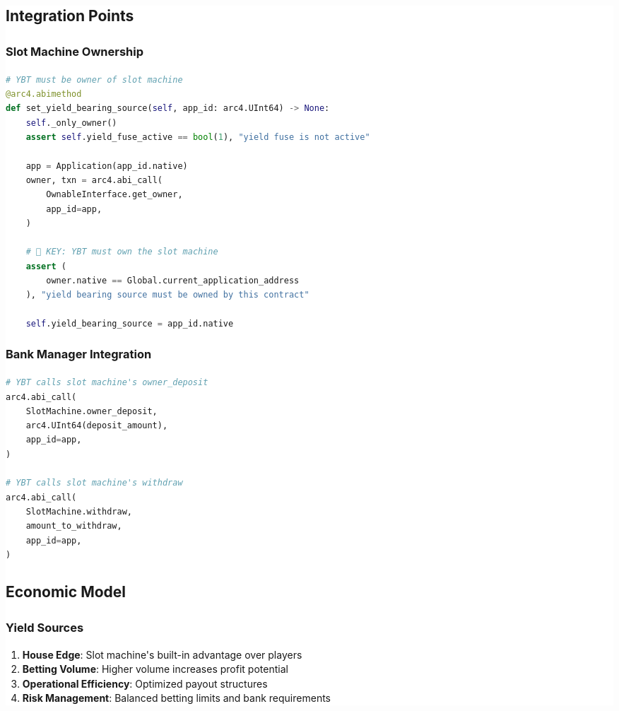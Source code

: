 ## Integration Points

### Slot Machine Ownership

```python
# YBT must be owner of slot machine
@arc4.abimethod
def set_yield_bearing_source(self, app_id: arc4.UInt64) -> None:
    self._only_owner()
    assert self.yield_fuse_active == bool(1), "yield fuse is not active"
    
    app = Application(app_id.native)
    owner, txn = arc4.abi_call(
        OwnableInterface.get_owner,
        app_id=app,
    )
    
    # 🔑 KEY: YBT must own the slot machine
    assert (
        owner.native == Global.current_application_address
    ), "yield bearing source must be owned by this contract"
    
    self.yield_bearing_source = app_id.native
```

### Bank Manager Integration

```python
# YBT calls slot machine's owner_deposit
arc4.abi_call(
    SlotMachine.owner_deposit,
    arc4.UInt64(deposit_amount),
    app_id=app,
)

# YBT calls slot machine's withdraw
arc4.abi_call(
    SlotMachine.withdraw,
    amount_to_withdraw,
    app_id=app,
)
```

## Economic Model

### Yield Sources

1. **House Edge**: Slot machine's built-in advantage over players
2. **Betting Volume**: Higher volume increases profit potential
3. **Operational Efficiency**: Optimized payout structures
4. **Risk Management**: Balanced betting limits and bank requirements

